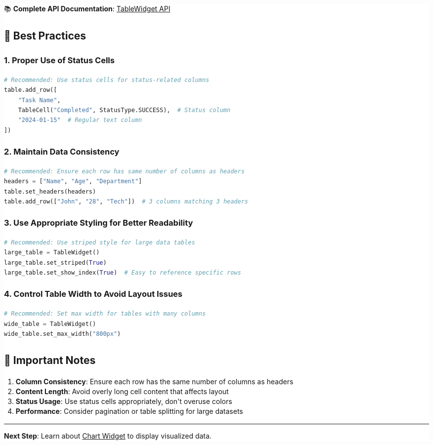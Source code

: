📚 **Complete API Documentation**: [TableWidget API](../api/table-widget.md)

## 🎯 Best Practices

### 1. Proper Use of Status Cells
```python
# Recommended: Use status cells for status-related columns
table.add_row([
    "Task Name",
    TableCell("Completed", StatusType.SUCCESS),  # Status column
    "2024-01-15"  # Regular text column
])
```

### 2. Maintain Data Consistency
```python
# Recommended: Ensure each row has same number of columns as headers
headers = ["Name", "Age", "Department"]
table.set_headers(headers)
table.add_row(["John", "28", "Tech"])  # 3 columns matching 3 headers
```

### 3. Use Appropriate Styling for Better Readability
```python
# Recommended: Use striped style for large data tables
large_table = TableWidget()
large_table.set_striped(True)
large_table.set_show_index(True)  # Easy to reference specific rows
```

### 4. Control Table Width to Avoid Layout Issues
```python
# Recommended: Set max width for tables with many columns
wide_table = TableWidget()
wide_table.set_max_width("800px")
```

## 🚨 Important Notes

1. **Column Consistency**: Ensure each row has the same number of columns as headers
2. **Content Length**: Avoid overly long cell content that affects layout
3. **Status Usage**: Use status cells appropriately, don't overuse colors
4. **Performance**: Consider pagination or table splitting for large datasets

---

**Next Step**: Learn about [Chart Widget](chart-widget.md) to display visualized data.